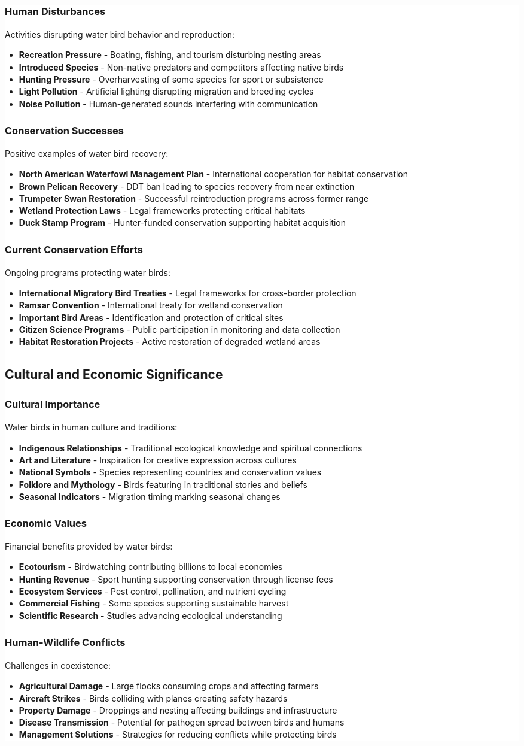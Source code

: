 ### Human Disturbances
Activities disrupting water bird behavior and reproduction:
- **Recreation Pressure** - Boating, fishing, and tourism disturbing nesting areas
- **Introduced Species** - Non-native predators and competitors affecting native birds
- **Hunting Pressure** - Overharvesting of some species for sport or subsistence
- **Light Pollution** - Artificial lighting disrupting migration and breeding cycles
- **Noise Pollution** - Human-generated sounds interfering with communication

### Conservation Successes
Positive examples of water bird recovery:
- **North American Waterfowl Management Plan** - International cooperation for habitat conservation
- **Brown Pelican Recovery** - DDT ban leading to species recovery from near extinction
- **Trumpeter Swan Restoration** - Successful reintroduction programs across former range
- **Wetland Protection Laws** - Legal frameworks protecting critical habitats
- **Duck Stamp Program** - Hunter-funded conservation supporting habitat acquisition

### Current Conservation Efforts
Ongoing programs protecting water birds:
- **International Migratory Bird Treaties** - Legal frameworks for cross-border protection
- **Ramsar Convention** - International treaty for wetland conservation
- **Important Bird Areas** - Identification and protection of critical sites
- **Citizen Science Programs** - Public participation in monitoring and data collection
- **Habitat Restoration Projects** - Active restoration of degraded wetland areas

## Cultural and Economic Significance

### Cultural Importance
Water birds in human culture and traditions:
- **Indigenous Relationships** - Traditional ecological knowledge and spiritual connections
- **Art and Literature** - Inspiration for creative expression across cultures
- **National Symbols** - Species representing countries and conservation values
- **Folklore and Mythology** - Birds featuring in traditional stories and beliefs
- **Seasonal Indicators** - Migration timing marking seasonal changes

### Economic Values
Financial benefits provided by water birds:
- **Ecotourism** - Birdwatching contributing billions to local economies
- **Hunting Revenue** - Sport hunting supporting conservation through license fees
- **Ecosystem Services** - Pest control, pollination, and nutrient cycling
- **Commercial Fishing** - Some species supporting sustainable harvest
- **Scientific Research** - Studies advancing ecological understanding

### Human-Wildlife Conflicts
Challenges in coexistence:
- **Agricultural Damage** - Large flocks consuming crops and affecting farmers
- **Aircraft Strikes** - Birds colliding with planes creating safety hazards
- **Property Damage** - Droppings and nesting affecting buildings and infrastructure
- **Disease Transmission** - Potential for pathogen spread between birds and humans
- **Management Solutions** - Strategies for reducing conflicts while protecting birds
